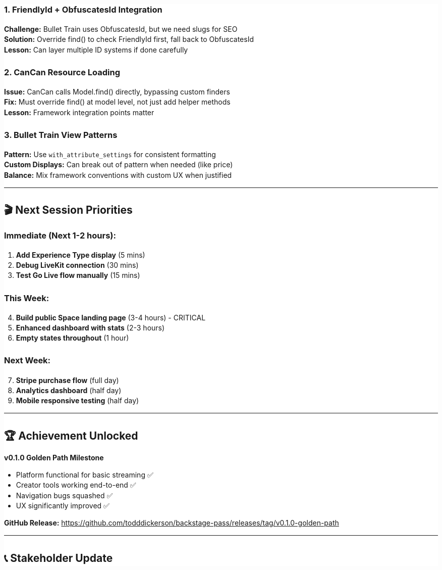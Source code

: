 ### 1. FriendlyId + ObfuscatesId Integration
**Challenge:** Bullet Train uses ObfuscatesId, but we need slugs for SEO  
**Solution:** Override find() to check FriendlyId first, fall back to ObfuscatesId  
**Lesson:** Can layer multiple ID systems if done carefully

### 2. CanCan Resource Loading
**Issue:** CanCan calls Model.find() directly, bypassing custom finders  
**Fix:** Must override find() at model level, not just add helper methods  
**Lesson:** Framework integration points matter

### 3. Bullet Train View Patterns
**Pattern:** Use `with_attribute_settings` for consistent formatting  
**Custom Displays:** Can break out of pattern when needed (like price)  
**Balance:** Mix framework conventions with custom UX when justified

---

## 🎬 **Next Session Priorities**

### Immediate (Next 1-2 hours):
1. **Add Experience Type display** (5 mins)
2. **Debug LiveKit connection** (30 mins)
3. **Test Go Live flow manually** (15 mins)

### This Week:
4. **Build public Space landing page** (3-4 hours) - CRITICAL
5. **Enhanced dashboard with stats** (2-3 hours)
6. **Empty states throughout** (1 hour)

### Next Week:
7. **Stripe purchase flow** (full day)
8. **Analytics dashboard** (half day)
9. **Mobile responsive testing** (half day)

---

## 🏆 **Achievement Unlocked**

**v0.1.0 Golden Path Milestone**
- Platform functional for basic streaming ✅
- Creator tools working end-to-end ✅
- Navigation bugs squashed ✅
- UX significantly improved ✅

**GitHub Release:** https://github.com/todddickerson/backstage-pass/releases/tag/v0.1.0-golden-path

---

## 📞 **Stakeholder Update**
